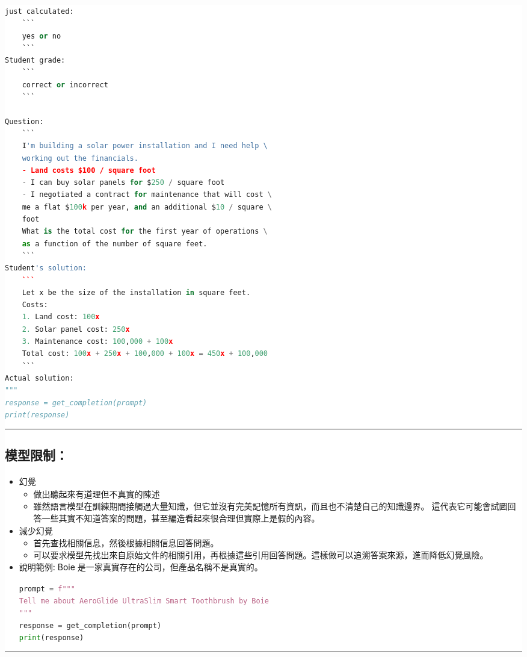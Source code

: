 ```python
just calculated:
    ```
    yes or no
    ```
Student grade:
    ```
    correct or incorrect
    ```

Question:
    ```
    I'm building a solar power installation and I need help \
    working out the financials. 
    - Land costs $100 / square foot
    - I can buy solar panels for $250 / square foot
    - I negotiated a contract for maintenance that will cost \
    me a flat $100k per year, and an additional $10 / square \
    foot
    What is the total cost for the first year of operations \
    as a function of the number of square feet.
    ``` 
Student's solution:
    ```
    Let x be the size of the installation in square feet.
    Costs:
    1. Land cost: 100x
    2. Solar panel cost: 250x
    3. Maintenance cost: 100,000 + 100x
    Total cost: 100x + 250x + 100,000 + 100x = 450x + 100,000
    ```
Actual solution:
"""
response = get_completion(prompt)
print(response)
``` 

---

## 模型限制：
* 幻覺
    * 做出聽起來有道理但不真實的陳述
    * 雖然語言模型在訓練期間接觸過大量知識，但它並沒有完美記憶所有資訊，而且也不清楚自己的知識邊界。
      這代表它可能會試圖回答一些其實不知道答案的問題，甚至編造看起來很合理但實際上是假的內容。
* 減少幻覺
    * 首先查找相關信息，然後根據相關信息回答問題。
    * 可以要求模型先找出來自原始文件的相關引用，再根據這些引用回答問題。這樣做可以追溯答案來源，進而降低幻覺風險。
* 說明範例:
  Boie 是一家真實存在的公司，但產品名稱不是真實的。
    ```python
    prompt = f"""
    Tell me about AeroGlide UltraSlim Smart Toothbrush by Boie
    """
    response = get_completion(prompt)
    print(response)
    ```

---